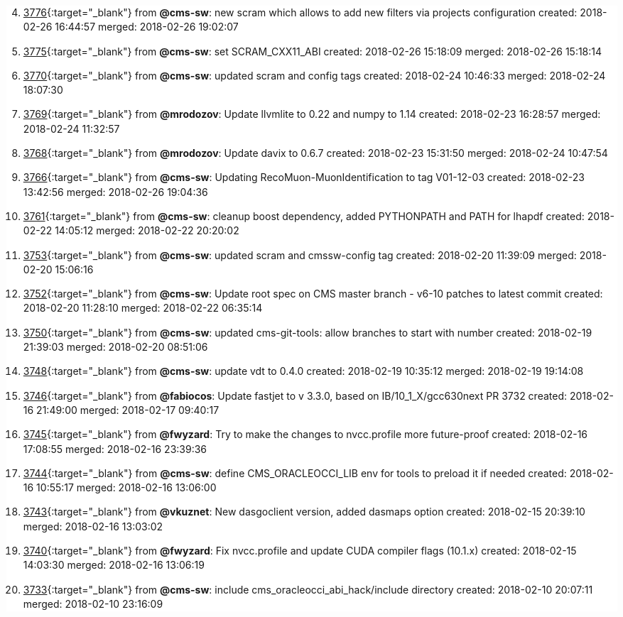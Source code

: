 4. [3776](http://github.com/cms-sw/cmsdist/pull/3776){:target="_blank"}  from **@cms-sw**: new scram which allows to add new filters via projects configuration created: 2018-02-26 16:44:57 merged: 2018-02-26 19:02:07

5. [3775](http://github.com/cms-sw/cmsdist/pull/3775){:target="_blank"}  from **@cms-sw**: set SCRAM_CXX11_ABI created: 2018-02-26 15:18:09 merged: 2018-02-26 15:18:14

6. [3770](http://github.com/cms-sw/cmsdist/pull/3770){:target="_blank"}  from **@cms-sw**: updated scram and config tags created: 2018-02-24 10:46:33 merged: 2018-02-24 18:07:30

7. [3769](http://github.com/cms-sw/cmsdist/pull/3769){:target="_blank"}  from **@mrodozov**: Update llvmlite to 0.22 and numpy to 1.14 created: 2018-02-23 16:28:57 merged: 2018-02-24 11:32:57

8. [3768](http://github.com/cms-sw/cmsdist/pull/3768){:target="_blank"}  from **@mrodozov**: Update davix to 0.6.7 created: 2018-02-23 15:31:50 merged: 2018-02-24 10:47:54

9. [3766](http://github.com/cms-sw/cmsdist/pull/3766){:target="_blank"}  from **@cms-sw**: Updating RecoMuon-MuonIdentification to tag V01-12-03 created: 2018-02-23 13:42:56 merged: 2018-02-26 19:04:36

10. [3761](http://github.com/cms-sw/cmsdist/pull/3761){:target="_blank"}  from **@cms-sw**: cleanup boost dependency, added PYTHONPATH and PATH for lhapdf created: 2018-02-22 14:05:12 merged: 2018-02-22 20:20:02

11. [3753](http://github.com/cms-sw/cmsdist/pull/3753){:target="_blank"}  from **@cms-sw**: updated scram and cmssw-config tag created: 2018-02-20 11:39:09 merged: 2018-02-20 15:06:16

12. [3752](http://github.com/cms-sw/cmsdist/pull/3752){:target="_blank"}  from **@cms-sw**: Update root spec on CMS master branch - v6-10 patches to latest commit created: 2018-02-20 11:28:10 merged: 2018-02-22 06:35:14

13. [3750](http://github.com/cms-sw/cmsdist/pull/3750){:target="_blank"}  from **@cms-sw**: updated cms-git-tools: allow branches to start with number created: 2018-02-19 21:39:03 merged: 2018-02-20 08:51:06

14. [3748](http://github.com/cms-sw/cmsdist/pull/3748){:target="_blank"}  from **@cms-sw**: update vdt to 0.4.0 created: 2018-02-19 10:35:12 merged: 2018-02-19 19:14:08

15. [3746](http://github.com/cms-sw/cmsdist/pull/3746){:target="_blank"}  from **@fabiocos**: Update fastjet to v 3.3.0, based on IB/10_1_X/gcc630next PR 3732 created: 2018-02-16 21:49:00 merged: 2018-02-17 09:40:17

16. [3745](http://github.com/cms-sw/cmsdist/pull/3745){:target="_blank"}  from **@fwyzard**: Try to make the changes to nvcc.profile more future-proof created: 2018-02-16 17:08:55 merged: 2018-02-16 23:39:36

17. [3744](http://github.com/cms-sw/cmsdist/pull/3744){:target="_blank"}  from **@cms-sw**: define CMS_ORACLEOCCI_LIB env for tools to preload it if needed created: 2018-02-16 10:55:17 merged: 2018-02-16 13:06:00

18. [3743](http://github.com/cms-sw/cmsdist/pull/3743){:target="_blank"}  from **@vkuznet**: New dasgoclient version, added dasmaps option created: 2018-02-15 20:39:10 merged: 2018-02-16 13:03:02

19. [3740](http://github.com/cms-sw/cmsdist/pull/3740){:target="_blank"}  from **@fwyzard**: Fix nvcc.profile and update CUDA compiler flags (10.1.x) created: 2018-02-15 14:03:30 merged: 2018-02-16 13:06:19

20. [3733](http://github.com/cms-sw/cmsdist/pull/3733){:target="_blank"}  from **@cms-sw**: include cms_oracleocci_abi_hack/include directory created: 2018-02-10 20:07:11 merged: 2018-02-10 23:16:09
